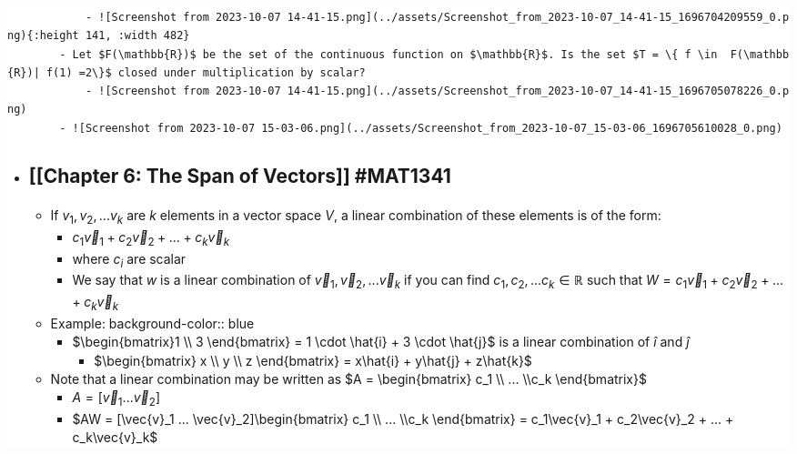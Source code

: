 				- ![Screenshot from 2023-10-07 14-41-15.png](../assets/Screenshot_from_2023-10-07_14-41-15_1696704209559_0.png){:height 141, :width 482}
			- Let $F(\mathbb{R})$ be the set of the continuous function on $\mathbb{R}$. Is the set $T = \{ f \in  F(\mathbb{R})| f(1) =2\}$ closed under multiplication by scalar?
				- ![Screenshot from 2023-10-07 14-41-15.png](../assets/Screenshot_from_2023-10-07_14-41-15_1696705078226_0.png)
			- ![Screenshot from 2023-10-07 15-03-06.png](../assets/Screenshot_from_2023-10-07_15-03-06_1696705610028_0.png)
- ## [[Chapter 6: The Span of Vectors]] #MAT1341
	- If $v_1, v_2, ... v_k$ are $k$ elements in a vector space $V$, a linear combination of these elements is of the form:
		- $c_1\vec{v}_1 + c_2\vec{v}_2+...+c_k\vec{v}_k$
		- where $c_i$ are scalar
		- We say that $w$ is a linear combination of $\vec{v}_1,  \vec{v}_2, ... \vec{v}_k$ if you can find $c_1, c_2, ... c_k \in \mathbb{R}$ such that $W =c_1\vec{v}_1 + c_2\vec{v}_2+...+c_k\vec{v}_k$
	- Example:
	  background-color:: blue
		- $\begin{bmatrix}1 \\ 3  \end{bmatrix} = 1 \cdot \hat{i} + 3 \cdot \hat{j}$ is a linear combination of $\hat{i}$ and $\hat{j}$
			- $\begin{bmatrix} x \\ y \\ z \end{bmatrix} = x\hat{i} + y\hat{j} + z\hat{k}$
	- Note that a linear combination may be written as $A = \begin{bmatrix} c_1 \\ ... \\c_k \end{bmatrix}$
		- $A = [\vec{v}_1 ... \vec{v}_2]$
		- $AW = [\vec{v}_1 ... \vec{v}_2]\begin{bmatrix} c_1 \\ ... \\c_k \end{bmatrix} = c_1\vec{v}_1  + c_2\vec{v}_2 + ... + c_k\vec{v}_k$